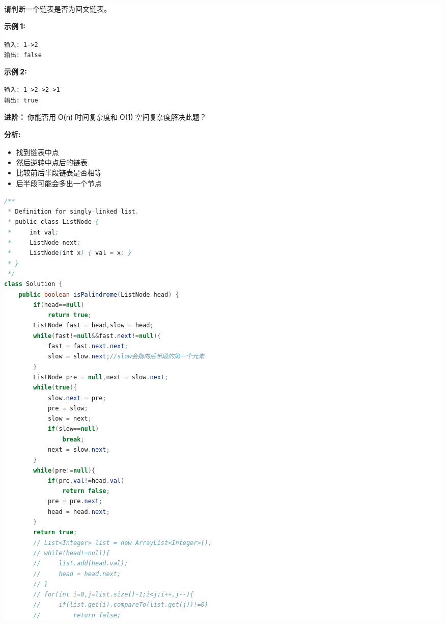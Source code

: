 请判断一个链表是否为回文链表。

**示例 1:**

```
输入: 1->2
输出: false
```

**示例 2:**

```
输入: 1->2->2->1
输出: true
```

**进阶：**
你能否用 O(n) 时间复杂度和 O(1) 空间复杂度解决此题？

**分析:**

* 找到链表中点
* 然后逆转中点后的链表
* 比较前后半段链表是否相等
* 后半段可能会多出一个节点

```java
/**
 * Definition for singly-linked list.
 * public class ListNode {
 *     int val;
 *     ListNode next;
 *     ListNode(int x) { val = x; }
 * }
 */
class Solution {
    public boolean isPalindrome(ListNode head) {
        if(head==null)
            return true;
        ListNode fast = head,slow = head;
        while(fast!=null&&fast.next!=null){
            fast = fast.next.next;
            slow = slow.next;//slow会指向后半段的第一个元素
        }
        ListNode pre = null,next = slow.next;
        while(true){
            slow.next = pre;
            pre = slow;
            slow = next;
            if(slow==null)
                break;
            next = slow.next;
        }
        while(pre!=null){
            if(pre.val!=head.val)
                return false;
            pre = pre.next;
            head = head.next;
        }
        return true;
        // List<Integer> list = new ArrayList<Integer>();
        // while(head!=null){
        //     list.add(head.val);
        //     head = head.next;
        // }
        // for(int i=0,j=list.size()-1;i<j;i++,j--){
        //     if(list.get(i).compareTo(list.get(j))!=0)
        //         return false;
```